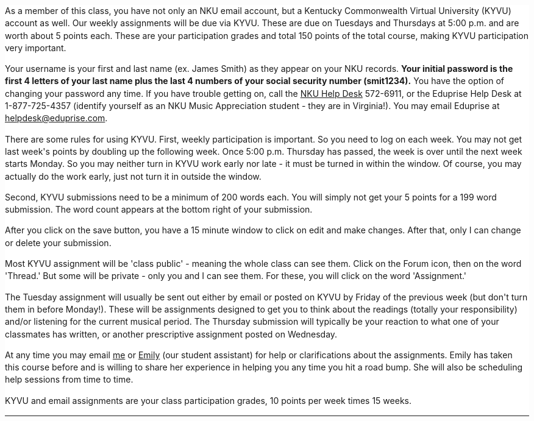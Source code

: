 As a member of this class, you have not only an NKU email account, but a
Kentucky Commonwealth Virtual University (KYVU) account as well. Our weekly
assignments will be due via KYVU. These are due on Tuesdays and Thursdays at
5:00 p.m. and are worth about 5 points each. These are your participation
grades and total 150 points of the total course, making KYVU participation
very important.

Your username is your first and last name (ex. James Smith) as they appear on
your NKU records. **Your initial password is the first 4 letters of your last
name plus the last 4 numbers of your social security number (smit1234).** You
have the option of changing your password any time. If you have trouble
getting on, call the [ NKU Help Desk](http://www.nku.edu/%7Eit/cs/helpdesk/)
572-6911, or the Eduprise Help Desk at 1-877-725-4357 (identify yourself as an
NKU Music Appreciation student - they are in Virginia!). You may email
Eduprise at [helpdesk@eduprise.com](mailto:helpdesk@eduprise.com).

There are some rules for using KYVU. First, weekly participation is important.
So you need to log on each week. You may not get last week's points by
doubling up the following week. Once 5:00 p.m. Thursday has passed, the week
is over until the next week starts Monday. So you may neither turn in KYVU
work early nor late - it must be turned in within the window. Of course, you
may actually do the work early, just not turn it in outside the window.

Second, KYVU submissions need to be a minimum of 200 words each. You will
simply not get your 5 points for a 199 word submission. The word count appears
at the bottom right of your submission.

After you click on the save button, you have a 15 minute window to click on
edit and make changes. After that, only I can change or delete your
submission.

Most KYVU assignment will be 'class public' - meaning the whole class can see
them. Click on the Forum icon, then on the word 'Thread.' But some will be
private - only you and I can see them. For these, you will click on the word
'Assignment.'

The Tuesday assignment will usually be sent out either by email or posted on
KYVU by Friday of the previous week (but don't turn them in before Monday!).
These will be assignments designed to get you to think about the readings
(totally your responsibility) and/or listening for the current musical period.
The Thursday submission will typically be your reaction to what one of your
classmates has written, or another prescriptive assignment posted on
Wednesday.

At any time you may email [me](mailto:johnston@nku.edu) or
[Emily](mailto:mus100help@nku.edu) (our student assistant) for help or
clarifications about the assignments. Emily has taken this course before and
is willing to share her experience in helping you any time you hit a road
bump. She will also be scheduling help sessions from time to time.

KYVU and email assignments are your class participation grades, 10 points per
week times 15 weeks.  
  
---  
  
